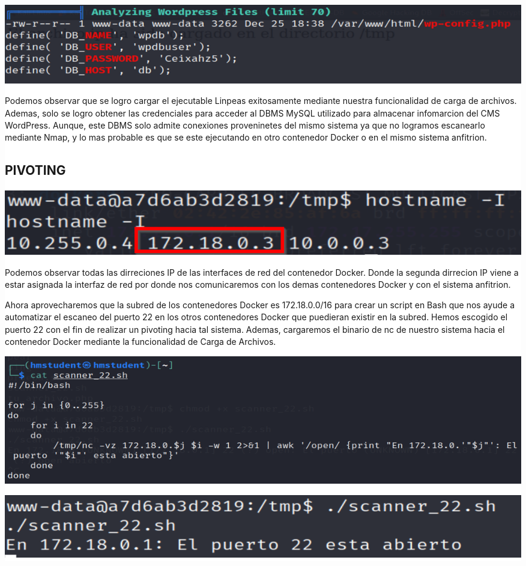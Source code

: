 ![](/assets/images/Pivot/image023.png)

Podemos observar que se logro cargar el ejecutable Linpeas exitosamente mediante nuestra funcionalidad de carga de archivos. Ademas, solo se logro obtener las credenciales para acceder al DBMS MySQL utilizado para almacenar infomarcion del CMS WordPress. Aunque, este DBMS solo admite conexiones proveninetes del mismo sistema ya que no logramos escanearlo mediante Nmap, y lo mas probable es que se este ejecutando en otro contenedor Docker o en el mismo sistema anfitrion.

## PIVOTING

![](/assets/images/Pivot/image024.png)

Podemos observar todas las dirreciones IP de las interfaces de red del contenedor Docker. Donde la segunda dirrecion IP viene a estar asignada la interfaz de red por donde nos comunicaremos con los demas contenedores Docker y con el sistema anfitrion.

Ahora aprovecharemos que la subred de los contenedores Docker es 172.18.0.0/16 para crear un script en Bash que nos ayude a automatizar el escaneo del puerto 22 en los otros contenedores Docker que puedieran existir en la subred. Hemos escogido el puerto 22 con el fin de realizar un pivoting hacia tal sistema. Ademas, cargaremos el binario de nc de nuestro sistema hacia el contenedor Docker mediante la funcionalidad de Carga de Archivos.

![](/assets/images/Pivot/image025.png)

![](/assets/images/Pivot/image026.png)
